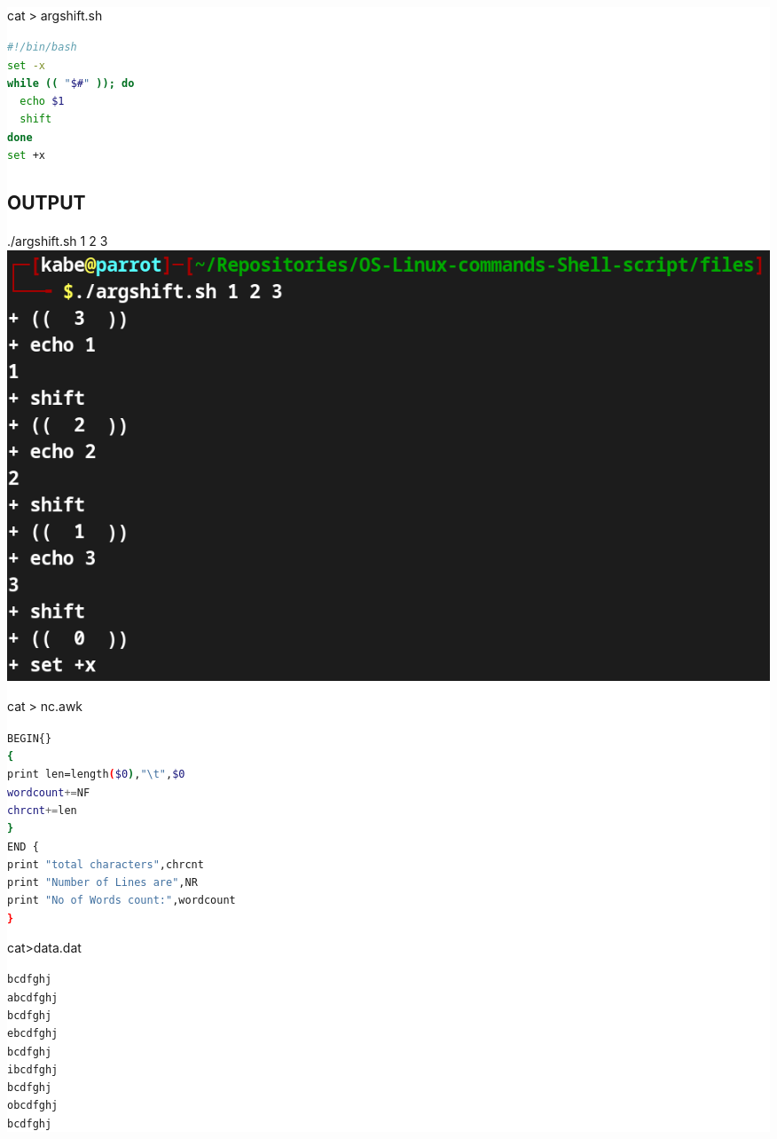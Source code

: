cat > argshift.sh
```bash
#!/bin/bash 
set -x 
while (( "$#" )); do 
  echo $1 
  shift 
done
set +x
```
## OUTPUT
 ./argshift.sh 1 2 3
 ![alt text](imgs/argshift3.png)
 
cat > nc.awk
```bash
BEGIN{}
{
print len=length($0),"\t",$0 
wordcount+=NF
chrcnt+=len
}
END {
print "total characters",chrcnt 
print "Number of Lines are",NR
print "No of Words count:",wordcount
}
 ```
cat>data.dat
```bash
bcdfghj
abcdfghj
bcdfghj
ebcdfghj
bcdfghj
ibcdfghj
bcdfghj
obcdfghj
bcdfghj
```